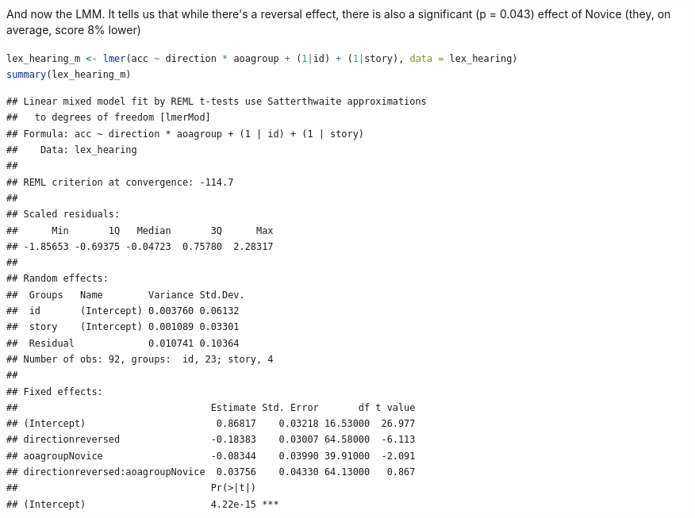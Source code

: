And now the LMM. It tells us that while there's a reversal effect, there is also a significant (p = 0.043) effect of Novice (they, on average, score 8% lower)

``` r
lex_hearing_m <- lmer(acc ~ direction * aoagroup + (1|id) + (1|story), data = lex_hearing)
summary(lex_hearing_m)
```

    ## Linear mixed model fit by REML t-tests use Satterthwaite approximations
    ##   to degrees of freedom [lmerMod]
    ## Formula: acc ~ direction * aoagroup + (1 | id) + (1 | story)
    ##    Data: lex_hearing
    ## 
    ## REML criterion at convergence: -114.7
    ## 
    ## Scaled residuals: 
    ##      Min       1Q   Median       3Q      Max 
    ## -1.85653 -0.69375 -0.04723  0.75780  2.28317 
    ## 
    ## Random effects:
    ##  Groups   Name        Variance Std.Dev.
    ##  id       (Intercept) 0.003760 0.06132 
    ##  story    (Intercept) 0.001089 0.03301 
    ##  Residual             0.010741 0.10364 
    ## Number of obs: 92, groups:  id, 23; story, 4
    ## 
    ## Fixed effects:
    ##                                  Estimate Std. Error       df t value
    ## (Intercept)                       0.86817    0.03218 16.53000  26.977
    ## directionreversed                -0.18383    0.03007 64.58000  -6.113
    ## aoagroupNovice                   -0.08344    0.03990 39.91000  -2.091
    ## directionreversed:aoagroupNovice  0.03756    0.04330 64.13000   0.867
    ##                                  Pr(>|t|)    
    ## (Intercept)                      4.22e-15 ***
